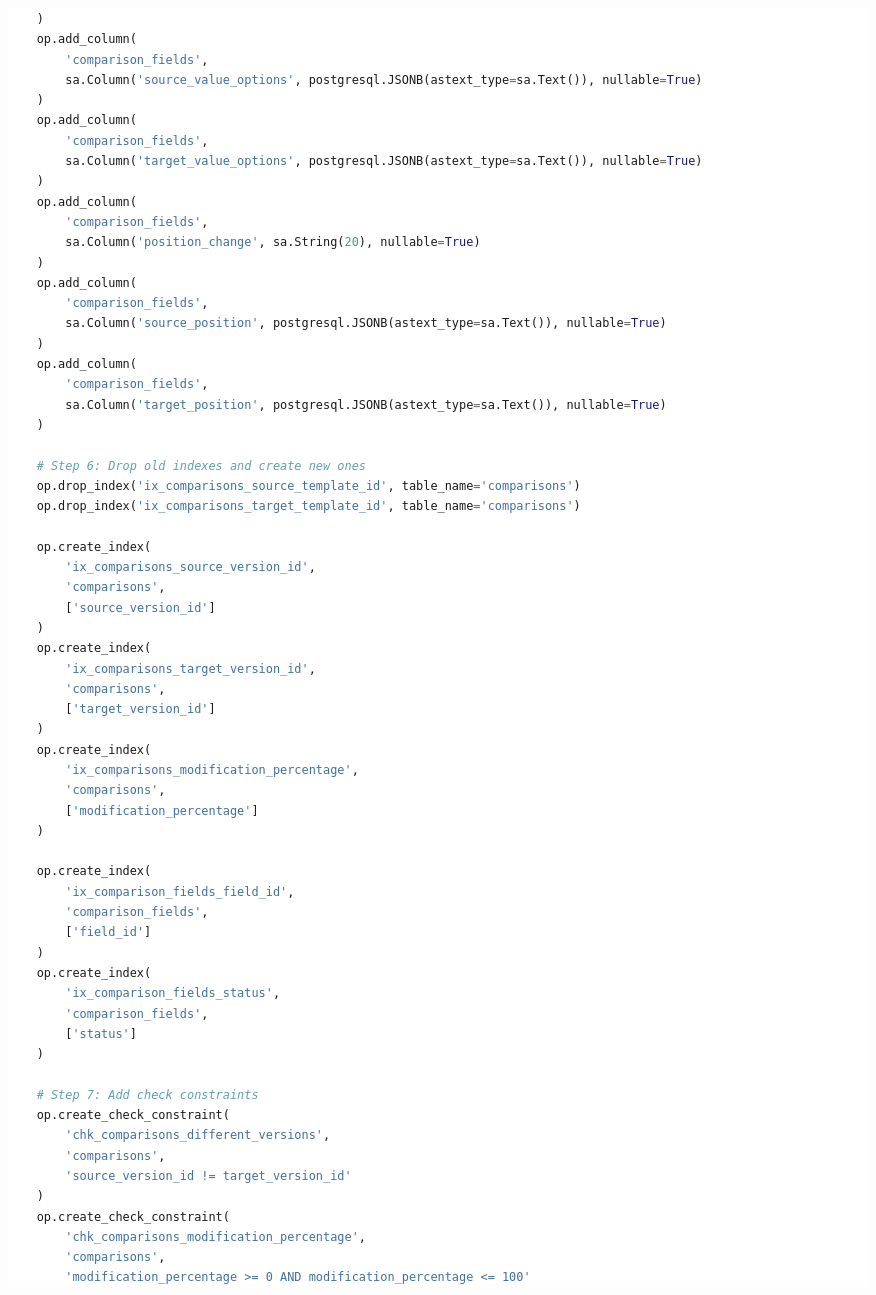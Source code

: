 ```python
    )
    op.add_column(
        'comparison_fields',
        sa.Column('source_value_options', postgresql.JSONB(astext_type=sa.Text()), nullable=True)
    )
    op.add_column(
        'comparison_fields',
        sa.Column('target_value_options', postgresql.JSONB(astext_type=sa.Text()), nullable=True)
    )
    op.add_column(
        'comparison_fields',
        sa.Column('position_change', sa.String(20), nullable=True)
    )
    op.add_column(
        'comparison_fields',
        sa.Column('source_position', postgresql.JSONB(astext_type=sa.Text()), nullable=True)
    )
    op.add_column(
        'comparison_fields',
        sa.Column('target_position', postgresql.JSONB(astext_type=sa.Text()), nullable=True)
    )

    # Step 6: Drop old indexes and create new ones
    op.drop_index('ix_comparisons_source_template_id', table_name='comparisons')
    op.drop_index('ix_comparisons_target_template_id', table_name='comparisons')

    op.create_index(
        'ix_comparisons_source_version_id',
        'comparisons',
        ['source_version_id']
    )
    op.create_index(
        'ix_comparisons_target_version_id',
        'comparisons',
        ['target_version_id']
    )
    op.create_index(
        'ix_comparisons_modification_percentage',
        'comparisons',
        ['modification_percentage']
    )

    op.create_index(
        'ix_comparison_fields_field_id',
        'comparison_fields',
        ['field_id']
    )
    op.create_index(
        'ix_comparison_fields_status',
        'comparison_fields',
        ['status']
    )

    # Step 7: Add check constraints
    op.create_check_constraint(
        'chk_comparisons_different_versions',
        'comparisons',
        'source_version_id != target_version_id'
    )
    op.create_check_constraint(
        'chk_comparisons_modification_percentage',
        'comparisons',
        'modification_percentage >= 0 AND modification_percentage <= 100'
```